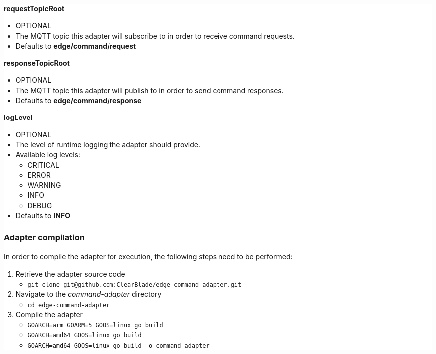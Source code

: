    __requestTopicRoot__
  * OPTIONAL 
  * The MQTT topic this adapter will subscribe to in order to receive command requests.
  * Defaults to __edge/command/request__

   __responseTopicRoot__
  * OPTIONAL 
  * The MQTT topic this adapter will publish to in order to send command responses.
  * Defaults to __edge/command/response__

   __logLevel__
  * OPTIONAL
  * The level of runtime logging the adapter should provide.
  * Available log levels:
    * CRITICAL
    * ERROR
    * WARNING
    * INFO
    * DEBUG
  * Defaults to __INFO__

### Adapter compilation
In order to compile the adapter for execution, the following steps need to be performed:

 1. Retrieve the adapter source code  
    * ```git clone git@github.com:ClearBlade/edge-command-adapter.git```
 2. Navigate to the _command-adapter_ directory  
    * ```cd edge-command-adapter```
 3. Compile the adapter
    * ```GOARCH=arm GOARM=5 GOOS=linux go build```
    * ```GOARCH=amd64 GOOS=linux go build```
    * ```GOARCH=amd64 GOOS=linux go build -o command-adapter```